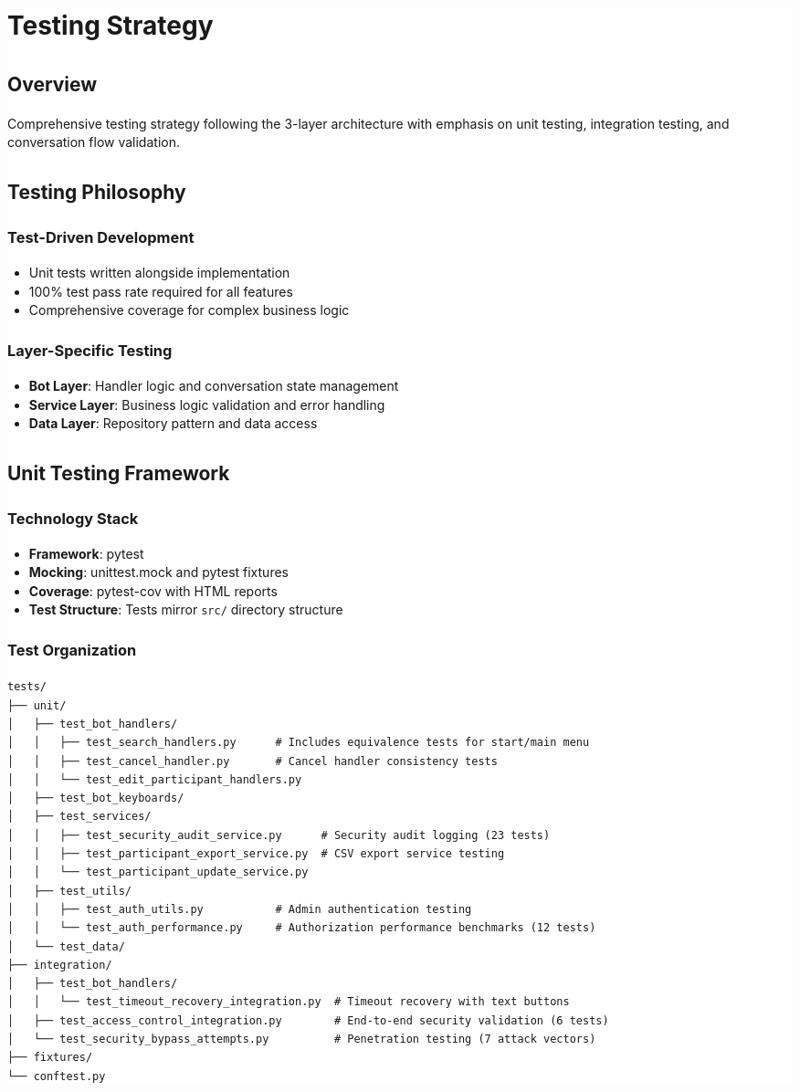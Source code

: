 # Testing Strategy

## Overview

Comprehensive testing strategy following the 3-layer architecture with emphasis on unit testing, integration testing, and conversation flow validation.

## Testing Philosophy

### Test-Driven Development
- Unit tests written alongside implementation
- 100% test pass rate required for all features
- Comprehensive coverage for complex business logic

### Layer-Specific Testing
- **Bot Layer**: Handler logic and conversation state management
- **Service Layer**: Business logic validation and error handling  
- **Data Layer**: Repository pattern and data access

## Unit Testing Framework

### Technology Stack
- **Framework**: pytest
- **Mocking**: unittest.mock and pytest fixtures
- **Coverage**: pytest-cov with HTML reports
- **Test Structure**: Tests mirror `src/` directory structure

### Test Organization
```
tests/
├── unit/
│   ├── test_bot_handlers/
│   │   ├── test_search_handlers.py      # Includes equivalence tests for start/main menu
│   │   ├── test_cancel_handler.py       # Cancel handler consistency tests
│   │   └── test_edit_participant_handlers.py
│   ├── test_bot_keyboards/
│   ├── test_services/
│   │   ├── test_security_audit_service.py      # Security audit logging (23 tests)
│   │   ├── test_participant_export_service.py  # CSV export service testing
│   │   └── test_participant_update_service.py
│   ├── test_utils/
│   │   ├── test_auth_utils.py           # Admin authentication testing
│   │   └── test_auth_performance.py     # Authorization performance benchmarks (12 tests)
│   └── test_data/
├── integration/
│   ├── test_bot_handlers/
│   │   └── test_timeout_recovery_integration.py  # Timeout recovery with text buttons
│   ├── test_access_control_integration.py        # End-to-end security validation (6 tests)
│   └── test_security_bypass_attempts.py          # Penetration testing (7 attack vectors)
├── fixtures/
└── conftest.py
```
